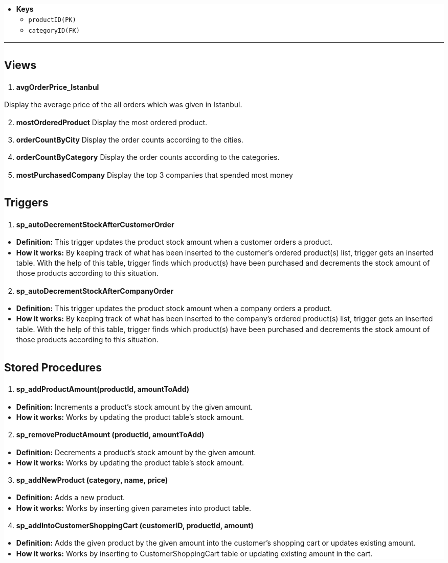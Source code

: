 - **Keys** 
    - ``productID(PK)``
    - ``categoryID(FK)``
---
## Views

1) **avgOrderPrice_Istanbul**

Display the average price of the all orders which was given in Istanbul.

2) **mostOrderedProduct**
Display the most ordered product.

3) **orderCountByCity**
Display the order counts according to the cities.

4) **orderCountByCategory**
Display the order counts according to the categories.

5) **mostPurchasedCompany**
Display the top 3 companies that spended most money

## Triggers

1) **sp_autoDecrementStockAfterCustomerOrder**

- **Definition:** This trigger updates the product stock amount when a customer orders a product.
- **How it works:** By keeping track of what has been inserted to the customer’s ordered product(s) list, trigger gets an inserted table. With the help of this table, trigger finds which product(s) have been purchased and decrements the stock amount of those products according to this situation.

2. **sp_autoDecrementStockAfterCompanyOrder**
- **Definition:** This trigger updates the product stock amount when a company orders a product.
- **How it works:** By keeping track of what has been inserted to the company’s ordered product(s) list, trigger gets an inserted table. With the help of this table, trigger finds which product(s) have been purchased and decrements the stock amount of those products according to this situation.

## Stored Procedures

1. **sp_addProductAmount(productId, amountToAdd)**
- **Definition:** Increments a product’s stock amount by the given amount. 
- **How it works:** Works by updating the product table’s stock amount.

2. **sp_removeProductAmount (productId, amountToAdd)**
- **Definition:** Decrements a product’s stock amount by the given amount. 
- **How it works:** Works by updating the product table’s stock amount.

3. **sp_addNewProduct (category, name, price)** 
 - **Definition:** Adds a new product.
 - **How it works:** Works by inserting given parametes into product table.

4. **sp_addIntoCustomerShoppingCart (customerID, productId, amount)**
 - **Definition:** Adds the given product by the given amount into the customer’s shopping cart or updates existing amount.
 - **How it works:** Works by inserting to CustomerShoppingCart table or updating existing amount in the cart.
